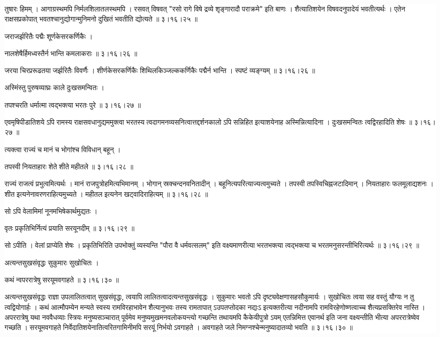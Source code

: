 तुषारः हिमम् । आगाग्रस्थमपि निर्मलशिलातलस्थमपि । रसवत् विषवत् "रसो रागे
विषे द्रव्ये शृङ्गारादौ पराक्रमे" इति बाणः । शैत्यातिशयेन विषवदनुपादेयं
भवतीत्यर्थः । एतेन राक्षसप्रकोपात् भवतश्चानुद्योगान्मुनिमनो दुखितं
भवतीति द्योत्यते  ॥  ३।१६।२५  ॥   

  

जराजर्झरितैः पद्मैः शूर्णकेसरकर्णिकैः ।  

नालशेषैर्हिमध्वस्तैर्न भान्ति कमलाकराः  ॥  ३।१६।२६  ॥   

जरया चिरप्ररूढतया जर्झरितैः विवर्णैः । शीर्णकेसरकर्णिकैः
शिथिलकिञ्जल्ककर्णिकैः पद्मैर्न भान्ति । स्पष्टं व्यङ्ग्यम्  ॥  ३।१६।२६
 ॥   

  

अस्मिंस्तु पुरुषव्याघ्रः काले दुःखसमन्वितः ।  

तपश्चरति धर्मात्मा त्वद्भक्त्या भरतः पुरे  ॥  ३।१६।२७  ॥   

एवमृषिपीडातिशये ऽपि रामस्य राक्षसवधानुद्यममुक्त्वा भरतस्य
त्वदागमनव्यसनित्वात्तद्दर्शनकालो ऽपि सन्निहित इत्याशयेनाह
अस्मिन्नित्यादिना । दुःखसमन्वितः त्वद्विरहादिति शेषः  ॥  ३।१६।२७  ॥   

  

त्यक्त्वा राज्यं च मानं च भोगांश्च विविधान् बहून् ।  

तपस्वी नियताहारः शेते शीते महीतले  ॥  ३।१६।२८  ॥   

राज्यं राजत्वं प्रभुत्वमित्यर्थः । मानं राजपुत्रोहमित्यभिमानम् । भोगान्
स्रक्चन्दनवनितादीन् । बहूनित्यपरित्याज्यत्वमुच्यते । तपस्वी
तपस्विचिह्नजटादिमान् । नियताहारः फलमूलाद्यशनः । शीत
इत्यनेनावरणराहित्यमुच्यते । महीतल इत्यनेन खट्वादिराहित्यम्  ॥  ३।१६।२८
 ॥   

  

सो ऽपि वेलामिमां नूनमभिषेकार्थमुद्यतः ।  

वृतः प्रकृतिभिर्नित्यं प्रयाति सरयूनदीम्  ॥  ३।१६।२९  ॥   

सो ऽपीति । वेलां प्राप्येति शेषः । प्रकृतिभिरिति उपभोक्तुं व्यस्यन्ति
"पौरा वै धर्मवत्सलम्" इति वक्ष्यमाणरीत्या भरतभक्त्या त्वद्भक्त्या च
भरतमनुसरन्तीभिरित्यर्थः  ॥  ३।१६।२९  ॥   

  

अत्यन्तसुखसंवृद्धः सुकुमारः सुखोचितः ।  

कथं न्वपररात्रेषु सरयूमवगाहते  ॥  ३।१६।३०  ॥   

अत्यन्तसुखसंवृद्धः राज्ञा उपलालितत्वात् सुखसंवृद्धः, त्वयापि
लालितत्वादत्यन्तसुखसंवृद्धः । सुकुमारः भवतो ऽपि
दृष्ट्यवेक्षणासहसौकुमार्यः । सुखोचितः त्वया सह वस्तुं यौग्यः न तु
त्वद्वियोगार्हः । कथं आत्मौपम्येन मन्यते स्वस्य रामविरहाभावेन
शैत्यानुभवः तस्य रामतापात् ऽउपतप्तोदका नद्यःऽ इत्यक्तरीत्या नदीनामपि
रामविरहेणोष्णत्वाच्च शैत्यप्रसक्तिरेव नास्ति । अपररात्रेषु यथा
नववैधव्याः स्त्रियः मनुष्यसञ्चारात् पूर्वमेव मनुष्यमुखमनवलोकयन्त्यो
गच्छन्ति तथायमपि कैकेयीपुत्रो ऽयम् एतन्निमित्त एवानर्थ इति जना
वक्ष्यन्तीति भीत्या अपररात्रेष्वेव गच्छति । सरयूमवगाहते
निर्वेदातिशयेनातित्वरितगामिनीमपि सरयूं निर्भयो ऽवगाहते । अवगाहते जले
निमग्नश्चेन्मनुष्यादातव्यो भवति  ॥  ३।१६।३०  ॥   
